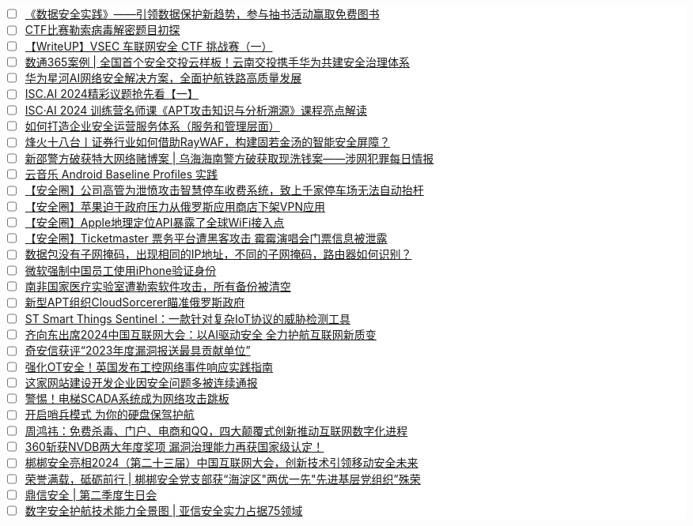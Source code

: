   - [ ] [《数据安全实践》——引领数据保护新趋势，参与抽书活动赢取免费图书](https://mp.weixin.qq.com/s?__biz=MzkxNTU5NTI1Ng==&mid=2247485050&idx=1&sn=6f49c95e8693eff36c37897ccd7624b2)
  - [ ] [CTF比赛勒索病毒解密题目初探](https://mp.weixin.qq.com/s?__biz=Mzg2MjgwMzIxMA==&mid=2247484612&idx=1&sn=37adeaa1165ca153f67c02bacd5298e8)
  - [ ] [【WriteUP】VSEC 车联网安全 CTF 挑战赛（一）](https://mp.weixin.qq.com/s?__biz=MzU5OTU3NDEzOQ==&mid=2247492459&idx=1&sn=20839a1619b24f9e1b4f7b1be02e88e3)
  - [ ] [数通365案例 | 全国首个安全交投云样板！云南交投携手华为共建安全治理体系](https://mp.weixin.qq.com/s?__biz=MzAwODU5NzYxOA==&mid=2247504500&idx=1&sn=b447f36a8839b3ed708a1246bee6fa65)
  - [ ] [华为星河AI网络安全解决方案，全面护航铁路高质量发展](https://mp.weixin.qq.com/s?__biz=MzAwODU5NzYxOA==&mid=2247504500&idx=2&sn=6684632e44b13398c7acda634bf81904)
  - [ ] [ISC.AI 2024精彩议题抢先看【一】](https://mp.weixin.qq.com/s?__biz=MjM5ODI2MTg3Mw==&mid=2649816537&idx=1&sn=65e158a1ea2ee13ca9e711b8d4cab038)
  - [ ] [ISC·AI 2024 训练营名师课《APT攻击知识与分析溯源》课程亮点解读](https://mp.weixin.qq.com/s?__biz=MjM5ODI2MTg3Mw==&mid=2649816537&idx=2&sn=812b52a355aef03efcc48331d0a431c9)
  - [ ] [如何打造企业安全运营服务体系（服务和管理层面）](https://mp.weixin.qq.com/s?__biz=MzU1NjczNjA0Nw==&mid=2247484319&idx=1&sn=772df5259dff0d3662908a6a356a87e8)
  - [ ] [烽火十八台丨证券行业如何借助RayWAF，构建固若金汤的智能安全屏障？](https://mp.weixin.qq.com/s?__biz=MzAwNTAxMjUwNw==&mid=2650275902&idx=1&sn=d76d225292c6eaddeae54e66bb02a365)
  - [ ] [新邵警方破获特大网络赌博案 | 乌海海南警方破获取现洗钱案——涉网犯罪每日情报](https://mp.weixin.qq.com/s?__biz=MzAxMzkzNDA1Mg==&mid=2247511645&idx=1&sn=fae114127c88178d4ff08e144e2a3299)
  - [ ] [云音乐 Android Baseline Profiles 实践](https://mp.weixin.qq.com/s?__biz=MzI1NTg3NzcwNQ==&mid=2247491773&idx=1&sn=55950386385574b36a6b1ac915f06b69)
  - [ ] [【安全圈】公司高管为泄愤攻击智慧停车收费系统，致上千家停车场无法自动抬杆](https://mp.weixin.qq.com/s?__biz=MzIzMzE4NDU1OQ==&mid=2652062682&idx=1&sn=1e80159f663da6e970014bb77fe59658)
  - [ ] [【安全圈】苹果迫于政府压力从俄罗斯应用商店下架VPN应用](https://mp.weixin.qq.com/s?__biz=MzIzMzE4NDU1OQ==&mid=2652062682&idx=2&sn=4fa70a26d2135ebdc5268413456e4997)
  - [ ] [【安全圈】Apple地理定位API暴露了全球WiFi接入点](https://mp.weixin.qq.com/s?__biz=MzIzMzE4NDU1OQ==&mid=2652062682&idx=3&sn=a97745d95f95bc57647d9c0e3b40358f)
  - [ ] [【安全圈】Ticketmaster 票务平台遭黑客攻击 霉霉演唱会门票信息被泄露](https://mp.weixin.qq.com/s?__biz=MzIzMzE4NDU1OQ==&mid=2652062682&idx=4&sn=5255963f324124766825134608175439)
  - [ ] [数据包没有子网掩码，出现相同的IP地址，不同的子网掩码，路由器如何识别？](https://mp.weixin.qq.com/s?__biz=MzIxNTM3NDE2Nw==&mid=2247490067&idx=1&sn=11c11a1a0ef3508d681d0bed4d1f9ad1)
  - [ ] [微软强制中国员工使用iPhone验证身份](https://mp.weixin.qq.com/s?__biz=MjM5NjA0NjgyMA==&mid=2651290493&idx=1&sn=ae879a0c9f022a0fdec9673b3aee0604)
  - [ ] [南非国家医疗实验室遭勒索软件攻击，所有备份被清空](https://mp.weixin.qq.com/s?__biz=MjM5NjA0NjgyMA==&mid=2651290493&idx=2&sn=c7b8b3848c02f81d5269e13842a9dcde)
  - [ ] [新型APT组织CloudSorcerer瞄准俄罗斯政府](https://mp.weixin.qq.com/s?__biz=MjM5NjA0NjgyMA==&mid=2651290493&idx=3&sn=444b7ed600b9589fd3c7858e5457df52)
  - [ ] [ST Smart Things Sentinel：一款针对复杂IoT协议的威胁检测工具](https://mp.weixin.qq.com/s?__biz=MjM5NjA0NjgyMA==&mid=2651290493&idx=4&sn=e97e273b510de7292058e2b1de2a7082)
  - [ ] [齐向东出席2024中国互联网大会：以AI驱动安全 全力护航互联网新质变](https://mp.weixin.qq.com/s?__biz=MzU0NDk0NTAwMw==&mid=2247613610&idx=1&sn=c7d0487f7223c54cbbde3f1b250c958b)
  - [ ] [奇安信获评“2023年度漏洞报送最具贡献单位”](https://mp.weixin.qq.com/s?__biz=MzU0NDk0NTAwMw==&mid=2247613610&idx=2&sn=2b6bc8547705c6fdd1a88d33e91a6d61)
  - [ ] [强化OT安全！英国发布工控网络事件响应实践指南](https://mp.weixin.qq.com/s?__biz=MzU0NDk0NTAwMw==&mid=2247613610&idx=3&sn=525cc43c8f2eb45370386c65fac9cd31)
  - [ ] [这家网站建设开发企业因安全问题多被连续通报](https://mp.weixin.qq.com/s?__biz=MzA4NDA3ODc3OQ==&mid=3045897669&idx=1&sn=96455a8b6e7486b764b48bfcc292b185)
  - [ ] [警惕！电梯SCADA系统成为网络攻击跳板](https://mp.weixin.qq.com/s?__biz=MzA4NDA3ODc3OQ==&mid=3045897669&idx=2&sn=846d97bc379b2f290679319814de7518)
  - [ ] [开启哨兵模式 为你的硬盘保驾护航](https://mp.weixin.qq.com/s?__biz=MzkxMzIwNTY1OA==&mid=2247505280&idx=1&sn=7931aaae6d306d2d3a858015e0d1c38a)
  - [ ] [周鸿祎：免费杀毒、门户、电商和QQ，四大颠覆式创新推动互联网数字化进程](https://mp.weixin.qq.com/s?__biz=MzA4MTg0MDQ4Nw==&mid=2247572840&idx=1&sn=0ee13e340dc29f1bd053eaca716aff47)
  - [ ] [360斩获NVDB两大年度奖项 漏洞治理能力再获国家级认定！](https://mp.weixin.qq.com/s?__biz=MzA4MTg0MDQ4Nw==&mid=2247572840&idx=2&sn=0fd4cfb7f7f22aa386fb144f7ab8354c)
  - [ ] [梆梆安全亮相2024（第二十三届）中国互联网大会，创新技术引领移动安全未来](https://mp.weixin.qq.com/s?__biz=MjM5NzE0NTIxMg==&mid=2651132862&idx=1&sn=8881d26250135f6df25f0f7edecaa3f6)
  - [ ] [荣誉满载，砥砺前行 | 梆梆安全党支部获“海淀区\"两优一先\"先进基层党组织”殊荣](https://mp.weixin.qq.com/s?__biz=MjM5NzE0NTIxMg==&mid=2651132862&idx=2&sn=8aaf9bb645042519abfc443a2945de2e)
  - [ ] [鼎信安全 | 第二季度生日会](https://mp.weixin.qq.com/s?__biz=MzIwOTc4MTE4Nw==&mid=2247499656&idx=1&sn=89f6b3cf8b546e681940422139846064)
  - [ ] [数字安全护航技术能力全景图 | 亚信安全实力占据75领域](https://mp.weixin.qq.com/s?__biz=MjM5NjY2MTIzMw==&mid=2650617623&idx=1&sn=8bcde33f81e74df65bc195b401f571be)